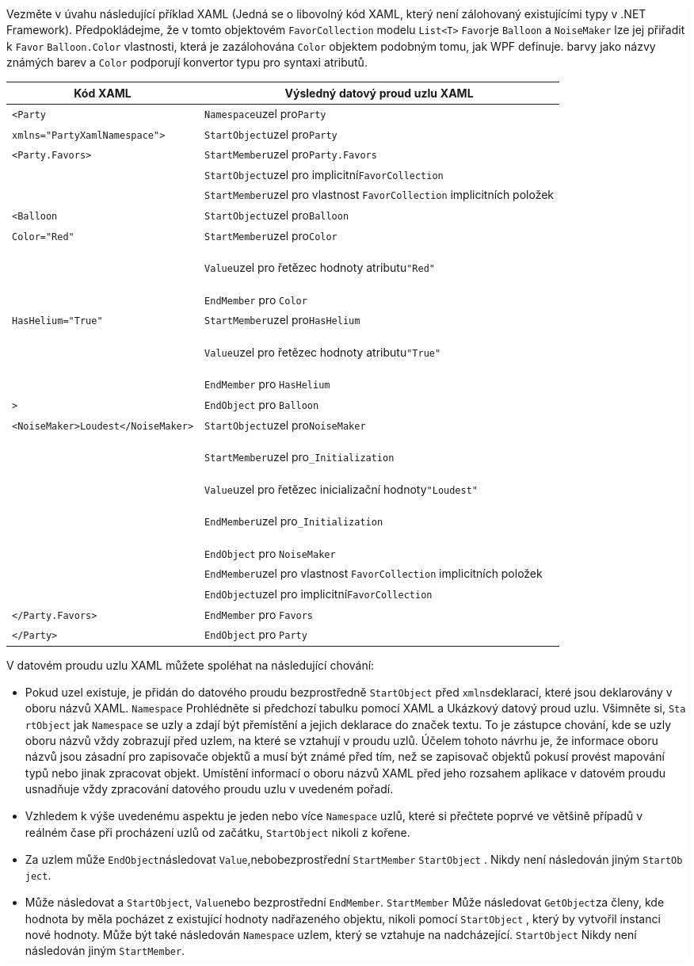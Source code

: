 Vezměte v úvahu následující příklad XAML (Jedná se o libovolný kód XAML, který není zálohovaný existujícími typy v .NET Framework). Předpokládejme, že v tomto objektovém `FavorCollection` modelu `List<T>` `Favor`je `Balloon` a `NoiseMaker` lze jej přiřadit k `Favor` `Balloon.Color` vlastnosti, která je zazálohována `Color` objektem podobným tomu, jak WPF definuje. barvy jako názvy známých barev a `Color` podporují konvertor typu pro syntaxi atributů.

|Kód XAML|Výsledný datový proud uzlu XAML|
|-----------------|--------------------------------|
|`<Party`|`Namespace`uzel pro`Party`|
|`xmlns="PartyXamlNamespace">`|`StartObject`uzel pro`Party`|
|`<Party.Favors>`|`StartMember`uzel pro`Party.Favors`|
||`StartObject`uzel pro implicitní`FavorCollection`|
||`StartMember`uzel pro vlastnost `FavorCollection` implicitních položek|
|`<Balloon`|`StartObject`uzel pro`Balloon`|
|`Color="Red"`|`StartMember`uzel pro`Color`<br /><br /> `Value`uzel pro řetězec hodnoty atributu`"Red"`<br /><br /> `EndMember` pro `Color`|
|`HasHelium="True"`|`StartMember`uzel pro`HasHelium`<br /><br /> `Value`uzel pro řetězec hodnoty atributu`"True"`<br /><br /> `EndMember` pro `HasHelium`|
|`>`|`EndObject` pro `Balloon`|
|`<NoiseMaker>Loudest</NoiseMaker>`|`StartObject`uzel pro`NoiseMaker`<br /><br /> `StartMember`uzel pro`_Initialization`<br /><br /> `Value`uzel pro řetězec inicializační hodnoty`"Loudest"`<br /><br /> `EndMember`uzel pro`_Initialization`<br /><br /> `EndObject` pro `NoiseMaker`|
||`EndMember`uzel pro vlastnost `FavorCollection` implicitních položek|
||`EndObject`uzel pro implicitní`FavorCollection`|
|`</Party.Favors>`|`EndMember` pro `Favors`|
|`</Party>`|`EndObject` pro `Party`|

V datovém proudu uzlu XAML můžete spoléhat na následující chování:

- Pokud uzel existuje, je přidán do datového proudu bezprostředně `StartObject` před `xmlns`deklarací, které jsou deklarovány v oboru názvů XAML. `Namespace` Prohlédněte si předchozí tabulku pomocí XAML a Ukázkový datový proud uzlu. Všimněte si, `StartObject` jak `Namespace` se uzly a zdají být přemístění a jejich deklarace do značek textu. To je zástupce chování, kde se uzly oboru názvů vždy zobrazují před uzlem, na které se vztahují v proudu uzlů. Účelem tohoto návrhu je, že informace oboru názvů jsou zásadní pro zapisovače objektů a musí být známé před tím, než se zapisovač objektů pokusí provést mapování typů nebo jinak zpracovat objekt. Umístění informací o oboru názvů XAML před jeho rozsahem aplikace v datovém proudu usnadňuje vždy zpracování datového proudu uzlu v uvedeném pořadí.

- Vzhledem k výše uvedenému aspektu je jeden nebo více `Namespace` uzlů, které si přečtete poprvé ve většině případů v reálném čase při procházení uzlů od začátku, `StartObject` nikoli z kořene.

- Za uzlem může `EndObject`následovat `Value`,nebobezprostřední `StartMember` `StartObject` . Nikdy není následován jiným `StartObject`.

- Může následovat a `StartObject`, `Value`nebo bezprostřední `EndMember`. `StartMember` Může následovat `GetObject`za členy, kde hodnota by měla pocházet z existující hodnoty nadřazeného objektu, nikoli pomocí `StartObject` , který by vytvořil instanci nové hodnoty. Může být také následován `Namespace` uzlem, který se vztahuje na nadcházející. `StartObject` Nikdy není následován jiným `StartMember`.
